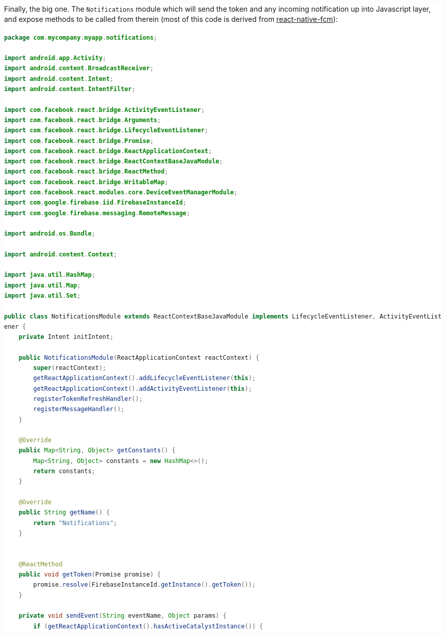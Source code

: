 Finally, the big one. The `Notifications` module which will send the token and
any incoming notification up into Javascript layer, and expose methods to be
called from therein (most of this code is derived from
  [react-native-fcm](https://github.com/evollu/react-native-fcm)):

```java
package com.mycompany.myapp.notifications;

import android.app.Activity;
import android.content.BroadcastReceiver;
import android.content.Intent;
import android.content.IntentFilter;

import com.facebook.react.bridge.ActivityEventListener;
import com.facebook.react.bridge.Arguments;
import com.facebook.react.bridge.LifecycleEventListener;
import com.facebook.react.bridge.Promise;
import com.facebook.react.bridge.ReactApplicationContext;
import com.facebook.react.bridge.ReactContextBaseJavaModule;
import com.facebook.react.bridge.ReactMethod;
import com.facebook.react.bridge.WritableMap;
import com.facebook.react.modules.core.DeviceEventManagerModule;
import com.google.firebase.iid.FirebaseInstanceId;
import com.google.firebase.messaging.RemoteMessage;

import android.os.Bundle;

import android.content.Context;

import java.util.HashMap;
import java.util.Map;
import java.util.Set;

public class NotificationsModule extends ReactContextBaseJavaModule implements LifecycleEventListener, ActivityEventListener {
    private Intent initIntent;

    public NotificationsModule(ReactApplicationContext reactContext) {
        super(reactContext);
        getReactApplicationContext().addLifecycleEventListener(this);
        getReactApplicationContext().addActivityEventListener(this);
        registerTokenRefreshHandler();
        registerMessageHandler();
    }

    @Override
    public Map<String, Object> getConstants() {
        Map<String, Object> constants = new HashMap<>();
        return constants;
    }

    @Override
    public String getName() {
        return "Notifications";
    }


    @ReactMethod
    public void getToken(Promise promise) {
        promise.resolve(FirebaseInstanceId.getInstance().getToken());
    }

    private void sendEvent(String eventName, Object params) {
        if (getReactApplicationContext().hasActiveCatalystInstance()) {
```